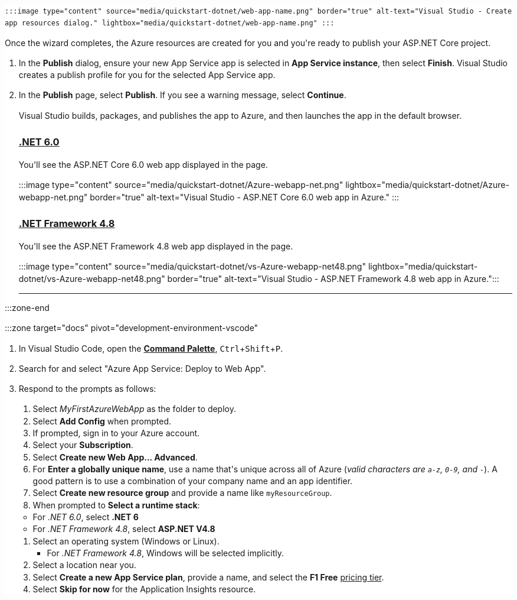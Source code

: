     :::image type="content" source="media/quickstart-dotnet/web-app-name.png" border="true" alt-text="Visual Studio - Create app resources dialog." lightbox="media/quickstart-dotnet/web-app-name.png" :::

   Once the wizard completes, the Azure resources are created for you and you're ready to publish your ASP.NET Core project.

1. In the **Publish** dialog, ensure your new App Service app is selected in **App Service instance**, then select **Finish**. Visual Studio creates a publish profile for you for the selected App Service app.
1. In the **Publish** page, select **Publish**. If you see a warning message, select **Continue**.

    Visual Studio builds, packages, and publishes the app to Azure, and then launches the app in the default browser.

    ### [.NET 6.0](#tab/net60)

    You'll see the ASP.NET Core 6.0 web app displayed in the page.

    :::image type="content" source="media/quickstart-dotnet/Azure-webapp-net.png" lightbox="media/quickstart-dotnet/Azure-webapp-net.png" border="true" alt-text="Visual Studio - ASP.NET Core 6.0 web app in Azure." :::

    ### [.NET Framework 4.8](#tab/netframework48)

    You'll see the ASP.NET Framework 4.8 web app displayed in the page.

    :::image type="content" source="media/quickstart-dotnet/vs-Azure-webapp-net48.png" lightbox="media/quickstart-dotnet/vs-Azure-webapp-net48.png" border="true" alt-text="Visual Studio - ASP.NET Framework 4.8 web app in Azure.":::

    ---

:::zone-end

:::zone target="docs" pivot="development-environment-vscode"



1. In Visual Studio Code, open the [**Command Palette**](https://code.visualstudio.com/docs/getstarted/userinterface#_command-palette), <kbd>Ctrl</kbd>+<kbd>Shift</kbd>+<kbd>P</kbd>.
1. Search for and select "Azure App Service: Deploy to Web App".
1. Respond to the prompts as follows:

    1. Select *MyFirstAzureWebApp* as the folder to deploy.
    1. Select **Add Config** when prompted.
    1. If prompted, sign in to your Azure account.
    1. Select your **Subscription**.
    1. Select **Create new Web App... Advanced**.
    1. For **Enter a globally unique name**, use a name that's unique across all of Azure (*valid characters are `a-z`, `0-9`, and `-`*). A good pattern is to use a combination of your company name and an app identifier.
    1. Select **Create new resource group** and provide a name like `myResourceGroup`.
    1. When prompted to **Select a runtime stack**:
      - For *.NET 6.0*, select **.NET 6**
      - For *.NET Framework 4.8*, select **ASP.NET V4.8**
    1. Select an operating system (Windows or Linux).
        - For *.NET Framework 4.8*, Windows will be selected implicitly.
    1. Select a location near you.
    1. Select **Create a new App Service plan**, provide a name, and select the **F1 Free** [pricing tier][app-service-pricing-tier].
    1. Select **Skip for now** for the Application Insights resource.


[app-service-pricing-tier]: https://azure.microsoft.com/pricing/details/app-service/?ref=microsoft.com&utm_source=microsoft.com&utm_medium=docs&utm_campaign=visualstudio